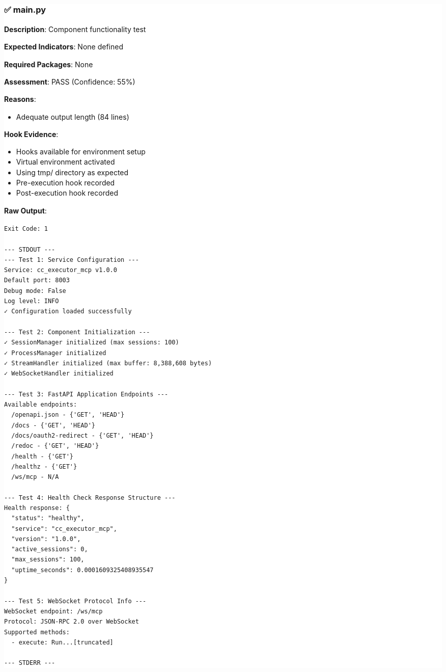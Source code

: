 
### ✅ main.py

**Description**: Component functionality test

**Expected Indicators**: None defined

**Required Packages**: None

**Assessment**: PASS (Confidence: 55%)

**Reasons**:

- Adequate output length (84 lines)

**Hook Evidence**:
- Hooks available for environment setup
- Virtual environment activated
- Using tmp/ directory as expected
- Pre-execution hook recorded
- Post-execution hook recorded

**Raw Output**:
```
Exit Code: 1

--- STDOUT ---
--- Test 1: Service Configuration ---
Service: cc_executor_mcp v1.0.0
Default port: 8003
Debug mode: False
Log level: INFO
✓ Configuration loaded successfully

--- Test 2: Component Initialization ---
✓ SessionManager initialized (max sessions: 100)
✓ ProcessManager initialized
✓ StreamHandler initialized (max buffer: 8,388,608 bytes)
✓ WebSocketHandler initialized

--- Test 3: FastAPI Application Endpoints ---
Available endpoints:
  /openapi.json - {'GET', 'HEAD'}
  /docs - {'GET', 'HEAD'}
  /docs/oauth2-redirect - {'GET', 'HEAD'}
  /redoc - {'GET', 'HEAD'}
  /health - {'GET'}
  /healthz - {'GET'}
  /ws/mcp - N/A

--- Test 4: Health Check Response Structure ---
Health response: {
  "status": "healthy",
  "service": "cc_executor_mcp",
  "version": "1.0.0",
  "active_sessions": 0,
  "max_sessions": 100,
  "uptime_seconds": 0.0001609325408935547
}

--- Test 5: WebSocket Protocol Info ---
WebSocket endpoint: /ws/mcp
Protocol: JSON-RPC 2.0 over WebSocket
Supported methods:
  - execute: Run...[truncated]

--- STDERR ---
```